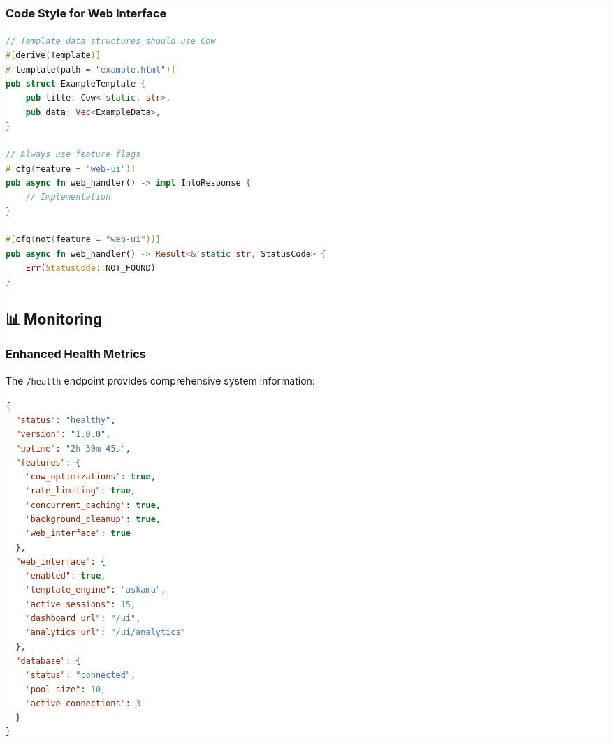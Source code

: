 ### Code Style for Web Interface

```rust
// Template data structures should use Cow
#[derive(Template)]
#[template(path = "example.html")]
pub struct ExampleTemplate {
    pub title: Cow<'static, str>,
    pub data: Vec<ExampleData>,
}

// Always use feature flags
#[cfg(feature = "web-ui")]
pub async fn web_handler() -> impl IntoResponse {
    // Implementation
}

#[cfg(not(feature = "web-ui"))]
pub async fn web_handler() -> Result<&'static str, StatusCode> {
    Err(StatusCode::NOT_FOUND)
}
```

## 📊 Monitoring

### Enhanced Health Metrics

The `/health` endpoint provides comprehensive system information:

```json
{
  "status": "healthy",
  "version": "1.0.0",
  "uptime": "2h 30m 45s",
  "features": {
    "cow_optimizations": true,
    "rate_limiting": true,
    "concurrent_caching": true,
    "background_cleanup": true,
    "web_interface": true
  },
  "web_interface": {
    "enabled": true,
    "template_engine": "askama",
    "active_sessions": 15,
    "dashboard_url": "/ui",
    "analytics_url": "/ui/analytics"
  },
  "database": {
    "status": "connected",
    "pool_size": 10,
    "active_connections": 3
  }
}
```
